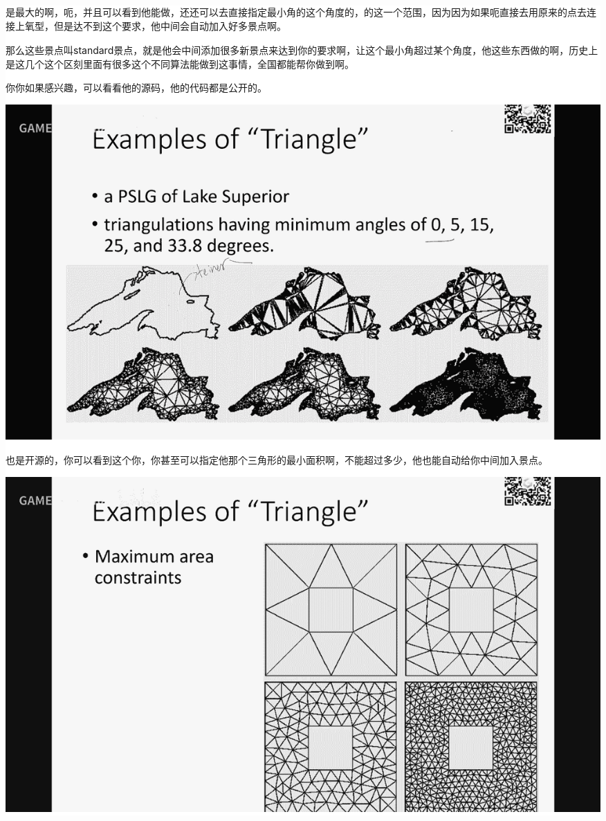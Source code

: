 是最大的啊，呃，并且可以看到他能做，还还可以去直接指定最小角的这个角度的，的这一个范围，因为因为如果呃直接去用原来的点去连接上氧型，但是达不到这个要求，他中间会自动加入好多景点啊。

那么这些景点叫standard景点，就是他会中间添加很多新景点来达到你的要求啊，让这个最小角超过某个角度，他这些东西做的啊，历史上是这几个这个区刻里面有很多这个不同算法能做到这事情，全国都能帮你做到啊。

你你如果感兴趣，可以看看他的源码，他的代码都是公开的。

![](img/7450a24b243018315c0904d92dd8d928_67.png)

也是开源的，你可以看到这个你，你甚至可以指定他那个三角形的最小面积啊，不能超过多少，他也能自动给你中间加入景点。



![](img/7450a24b243018315c0904d92dd8d928_69.png)
